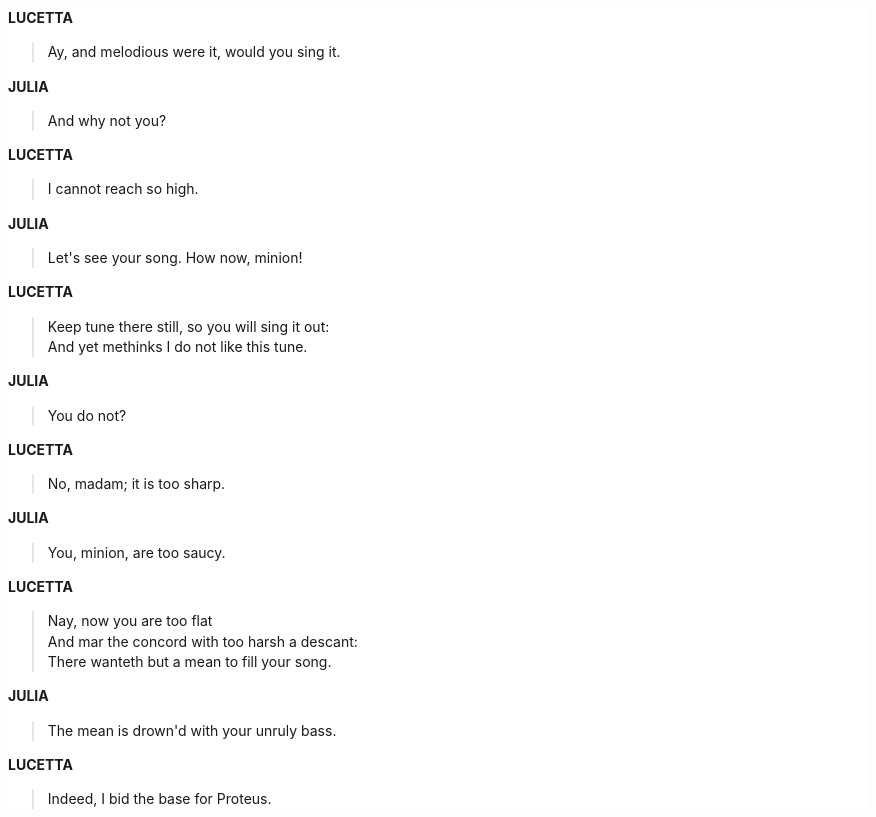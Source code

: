 <A NAME=speech52><b>LUCETTA</b></a>
<blockquote>
<A NAME=1.2.89>Ay, and melodious were it, would you sing it.</A><br>
</blockquote>

<A NAME=speech53><b>JULIA</b></a>
<blockquote>
<A NAME=1.2.90>And why not you?</A><br>
</blockquote>

<A NAME=speech54><b>LUCETTA</b></a>
<blockquote>
<A NAME=1.2.91>                  I cannot reach so high.</A><br>
</blockquote>

<A NAME=speech55><b>JULIA</b></a>
<blockquote>
<A NAME=1.2.92>Let's see your song. How now, minion!</A><br>
</blockquote>

<A NAME=speech56><b>LUCETTA</b></a>
<blockquote>
<A NAME=1.2.93>Keep tune there still, so you will sing it out:</A><br>
<A NAME=1.2.94>And yet methinks I do not like this tune.</A><br>
</blockquote>

<A NAME=speech57><b>JULIA</b></a>
<blockquote>
<A NAME=1.2.95>You do not?</A><br>
</blockquote>

<A NAME=speech58><b>LUCETTA</b></a>
<blockquote>
<A NAME=1.2.96>          No, madam; it is too sharp.</A><br>
</blockquote>

<A NAME=speech59><b>JULIA</b></a>
<blockquote>
<A NAME=1.2.97>You, minion, are too saucy.</A><br>
</blockquote>

<A NAME=speech60><b>LUCETTA</b></a>
<blockquote>
<A NAME=1.2.98>Nay, now you are too flat</A><br>
<A NAME=1.2.99>And mar the concord with too harsh a descant:</A><br>
<A NAME=1.2.100>There wanteth but a mean to fill your song.</A><br>
</blockquote>

<A NAME=speech61><b>JULIA</b></a>
<blockquote>
<A NAME=1.2.101>The mean is drown'd with your unruly bass.</A><br>
</blockquote>

<A NAME=speech62><b>LUCETTA</b></a>
<blockquote>
<A NAME=1.2.102>Indeed, I bid the base for Proteus.</A><br>
</blockquote>
